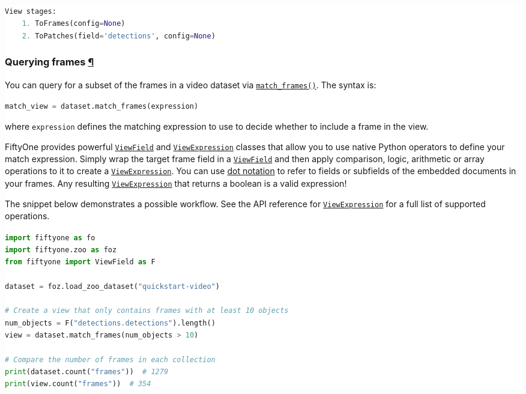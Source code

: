 ```python
View stages:
    1. ToFrames(config=None)
    2. ToPatches(field='detections', config=None)

```

### Querying frames [¶](\#querying-frames "Permalink to this headline")

You can query for a subset of the frames in a video dataset via
[`match_frames()`](../api/fiftyone.core.collections.html#fiftyone.core.collections.SampleCollection.match_frames "fiftyone.core.collections.SampleCollection.match_frames").
The syntax is:

```python
match_view = dataset.match_frames(expression)

```

where `expression` defines the matching expression to use to decide whether
to include a frame in the view.

FiftyOne provides powerful [`ViewField`](../api/fiftyone.core.expressions.html#fiftyone.core.expressions.ViewField "fiftyone.core.expressions.ViewField") and [`ViewExpression`](../api/fiftyone.core.expressions.html#fiftyone.core.expressions.ViewExpression "fiftyone.core.expressions.ViewExpression") classes that allow
you to use native Python operators to define your match expression. Simply wrap
the target frame field in a [`ViewField`](../api/fiftyone.core.expressions.html#fiftyone.core.expressions.ViewField "fiftyone.core.expressions.ViewField") and then apply comparison, logic,
arithmetic or array operations to it to create a [`ViewExpression`](../api/fiftyone.core.expressions.html#fiftyone.core.expressions.ViewExpression "fiftyone.core.expressions.ViewExpression"). You can use
[dot notation](https://docs.mongodb.com/manual/core/document/#dot-notation)
to refer to fields or subfields of the embedded documents in your frames.
Any resulting [`ViewExpression`](../api/fiftyone.core.expressions.html#fiftyone.core.expressions.ViewExpression "fiftyone.core.expressions.ViewExpression") that returns a boolean is a valid expression!

The snippet below demonstrates a possible workflow. See the API reference for
[`ViewExpression`](../api/fiftyone.core.expressions.html#fiftyone.core.expressions.ViewExpression "fiftyone.core.expressions.ViewExpression") for a full list of supported operations.

```python
import fiftyone as fo
import fiftyone.zoo as foz
from fiftyone import ViewField as F

dataset = foz.load_zoo_dataset("quickstart-video")

# Create a view that only contains frames with at least 10 objects
num_objects = F("detections.detections").length()
view = dataset.match_frames(num_objects > 10)

# Compare the number of frames in each collection
print(dataset.count("frames"))  # 1279
print(view.count("frames"))  # 354

```
